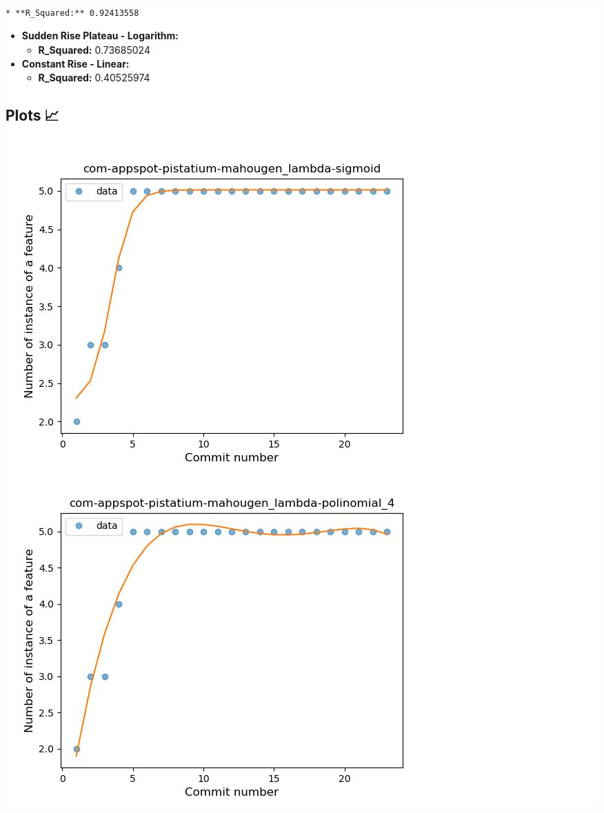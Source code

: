     * **R_Squared:** 0.92413558
* **Sudden Rise Plateau - Logarithm:** ![equation](http://latex.codecogs.com/svg.latex?1.134449%5Clog_%7B3.718282%7D%28x%29%20&plus;%202.713916)
    * **R_Squared:** 0.73685024
* **Constant Rise - Linear:** ![equation](http://latex.codecogs.com/svg.latex?0.078063x%20&plus;%203.715415)
    * **R_Squared:** 0.40525974

**Plots** :chart_with_upwards_trend:
-----

![com-appspot-pistatium-mahougen T7](../plots/com-appspot-pistatium-mahougen_lambda_T7.png)
![com-appspot-pistatium-mahougen T11_4](../plots/com-appspot-pistatium-mahougen_lambda_T11_4.png)